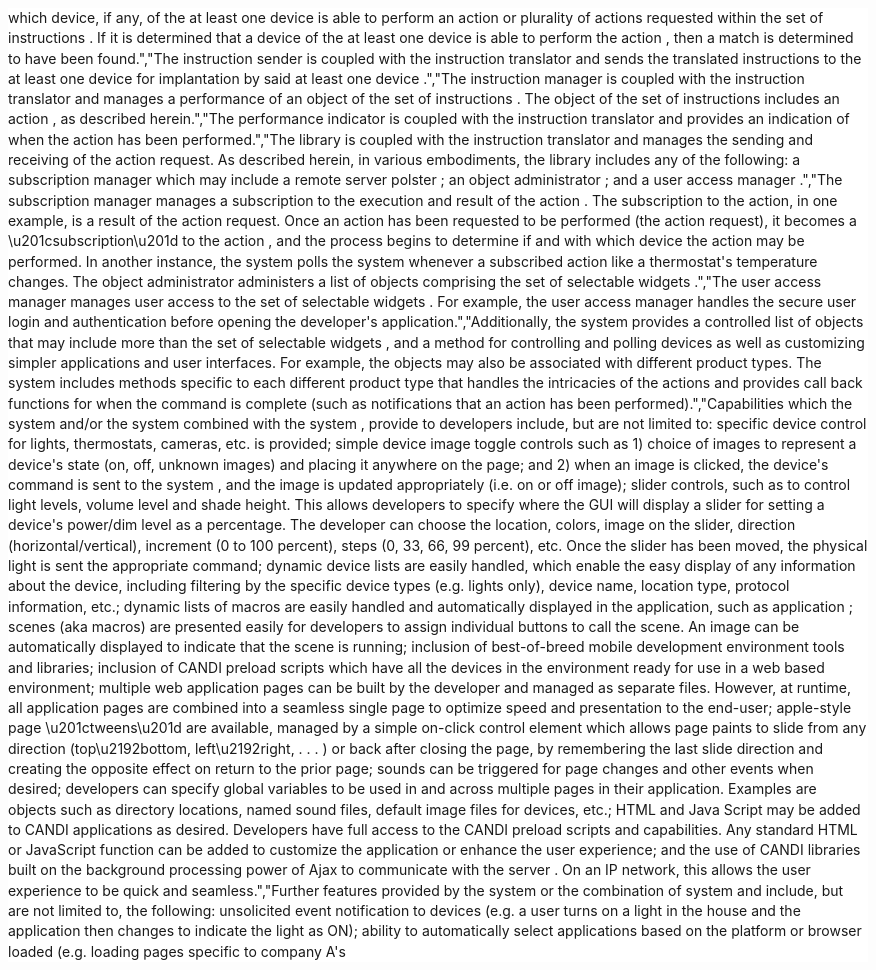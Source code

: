 which device, if any, of the at least one device  is able to perform an action or plurality of actions requested within the set of instructions . If it is determined that a device of the at least one device  is able to perform the action , then a match is determined to have been found.","The instruction sender  is coupled with the instruction translator  and sends the translated instructions to the at least one device  for implantation by said at least one device .","The instruction manager  is coupled with the instruction translator  and manages a performance of an object of the set of instructions . The object of the set of instructions  includes an action , as described herein.","The performance indicator  is coupled with the instruction translator  and provides an indication of when the action  has been performed.","The library  is coupled with the instruction translator  and manages the sending and receiving of the action request. As described herein, in various embodiments, the library includes any of the following: a subscription manager  which may include a remote server polster ; an object administrator ; and a user access manager .","The subscription manager  manages a subscription to the execution and result of the action . The subscription to the action, in one example, is a result of the action request. Once an action  has been requested to be performed (the action request), it becomes a \u201csubscription\u201d to the action , and the process begins to determine if and with which device the action  may be performed. In another instance, the system  polls the system  whenever a subscribed action like a thermostat's temperature changes. The object administrator  administers a list of objects comprising the set of selectable widgets .","The user access manager  manages user access to the set of selectable widgets . For example, the user access manager  handles the secure user login and authentication before opening the developer's application.","Additionally, the system  provides a controlled list of objects that may include more than the set of selectable widgets , and a method for controlling and polling devices as well as customizing simpler applications and user interfaces. For example, the objects may also be associated with different product types. The system  includes methods specific to each different product type that handles the intricacies of the actions and provides call back functions for when the command is complete (such as notifications that an action has been performed).","Capabilities which the system  and\/or the system  combined with the system , provide to developers include, but are not limited to: specific device control for lights, thermostats, cameras, etc. is provided; simple device image toggle controls such as 1) choice of images to represent a device's state (on, off, unknown images) and placing it anywhere on the page; and 2) when an image is clicked, the device's command is sent to the system , and the image is updated appropriately (i.e. on or off image); slider controls, such as to control light levels, volume level and shade height. This allows developers to specify where the GUI will display a slider for setting a device's power\/dim level as a percentage. The developer can choose the location, colors, image on the slider, direction (horizontal\/vertical), increment (0 to 100 percent), steps (0, 33, 66, 99 percent), etc. Once the slider has been moved, the physical light is sent the appropriate command; dynamic device lists are easily handled, which enable the easy display of any information about the device, including filtering by the specific device types (e.g. lights only), device name, location type, protocol information, etc.; dynamic lists of macros are easily handled and automatically displayed in the application, such as application ; scenes (aka macros) are presented easily for developers to assign individual buttons to call the scene. An image can be automatically displayed to indicate that the scene is running; inclusion of best-of-breed mobile development environment tools and libraries; inclusion of CANDI preload scripts which have all the devices in the environment ready for use in a web based environment; multiple web application pages can be built by the developer and managed as separate files. However, at runtime, all application pages are combined into a seamless single page to optimize speed and presentation to the end-user; apple-style page \u201ctweens\u201d are available, managed by a simple on-click control element which allows page paints to slide from any direction (top\u2192bottom, left\u2192right, . . . ) or back after closing the page, by remembering the last slide direction and creating the opposite effect on return to the prior page; sounds can be triggered for page changes and other events when desired; developers can specify global variables to be used in and across multiple pages in their application. Examples are objects such as directory locations, named sound files, default image files for devices, etc.; HTML and Java Script may be added to CANDI applications as desired. Developers have full access to the CANDI preload scripts and capabilities. Any standard HTML or JavaScript function can be added to customize the application or enhance the user experience; and the use of CANDI libraries built on the background processing power of Ajax to communicate with the server . On an IP network, this allows the user experience to be quick and seamless.","Further features provided by the system  or the combination of system  and  include, but are not limited to, the following: unsolicited event notification to devices (e.g. a user turns on a light in the house and the application then changes to indicate the light as ON); ability to automatically select applications based on the platform or browser loaded (e.g. loading pages specific to company A's